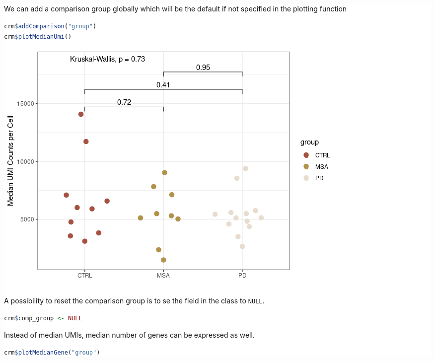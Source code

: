 We can add a comparison group globally which will be the default if not
specified in the plotting function

``` r
crm$addComparison("group")
crm$plotMedianUmi()
```

![](vignette_PD-MSA_files/figure-gfm/unnamed-chunk-9-1.png)

A possibility to reset the comparison group is to se the field in the
class to `NULL`.

``` r
crm$comp_group <- NULL
```

Instead of median UMIs, median number of genes can be expressed as well.

``` r
crm$plotMedianGene("group")
```
